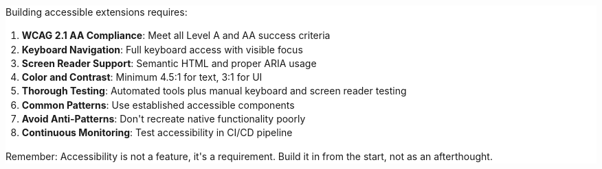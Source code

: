 Building accessible extensions requires:

1. **WCAG 2.1 AA Compliance**: Meet all Level A and AA success criteria
2. **Keyboard Navigation**: Full keyboard access with visible focus
3. **Screen Reader Support**: Semantic HTML and proper ARIA usage
4. **Color and Contrast**: Minimum 4.5:1 for text, 3:1 for UI
5. **Thorough Testing**: Automated tools plus manual keyboard and screen reader testing
6. **Common Patterns**: Use established accessible components
7. **Avoid Anti-Patterns**: Don't recreate native functionality poorly
8. **Continuous Monitoring**: Test accessibility in CI/CD pipeline

Remember: Accessibility is not a feature, it's a requirement. Build it in from the start, not as an afterthought.
